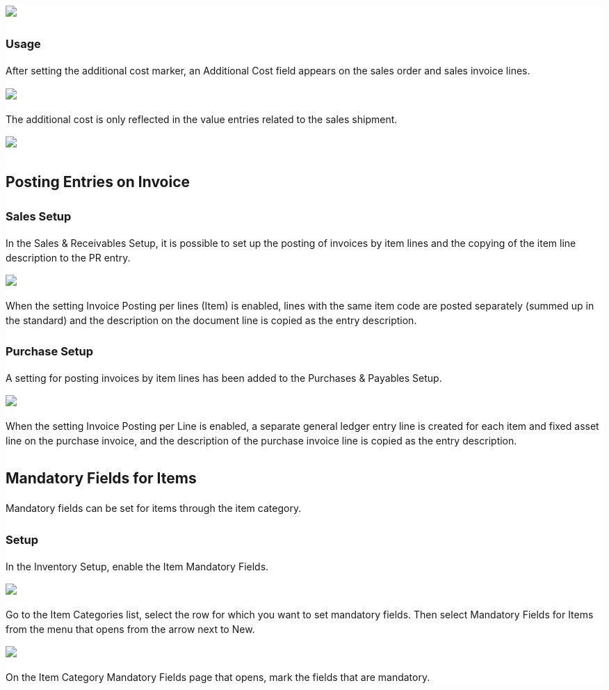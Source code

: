 ![][19]

### Usage

After setting the additional cost marker, an Additional Cost field appears on the sales order and sales invoice lines.

![][20]

The additional cost is only reflected in the value entries related to the sales shipment.

![][21]

## Posting Entries on Invoice

### Sales Setup

In the Sales & Receivables Setup, it is possible to set up the posting of invoices by item lines and the copying of the item line description to the PR entry.

![][22]

When the setting Invoice Posting per lines (Item) is enabled, lines with the same item code are posted separately (summed up in the standard) and the description on the document line is copied as the entry description.

### Purchase Setup

A setting for posting invoices by item lines has been added to the Purchases & Payables Setup.

![][23]

When the setting Invoice Posting per Line is enabled, a separate general ledger entry line is created for each item and fixed asset line on the purchase invoice, and the description of the purchase invoice line is copied as the entry description.

## Mandatory Fields for Items

Mandatory fields can be set for items through the item category.

### Setup

In the Inventory Setup, enable the Item Mandatory Fields.

![][24]

Go to the Item Categories list, select the row for which you want to set mandatory fields. Then select Mandatory Fields for Items from the menu that opens from the arrow next to New.

![][25]

On the Item Category Mandatory Fields page that opens, mark the fields that are mandatory.


  [1]: ./media/image1eng.png
  [2]: ./media/image2eng.png
  [3]: ./media/image3eng.png
  [4]: ./media/image4eng.png
  [5]: ./media/image5eng.png
  [6]: ./media/image6eng.png
  [7]: ./media/image7eng.png
  [8]: ./media/image8eng.png
  [9]: ./media/image9eng.png
  [10]: ./media/image10eng.png
  [11]: ./media/image11eng.png
  [12]: ./media/image12eng.png
  [13]: ./media/image13eng.png
  [14]: ./media/image14eng.png
  [15]: ./media/image15eng.png
  [16]: ./media/image16eng.png
  [17]: ./media/image17eng.png
  [18]: ./media/image18eng.png
  [19]: ./media/image19eng.png
  [20]: ./media/image20eng.png
  [21]: ./media/image21eng.png
  [22]: ./media/image22eng.png
  [23]: ./media/image23eng.png
  [24]: ./media/image24eng.png
  [25]: ./media/image25eng.png
  [26]: ./media/image26eng.png
  [27]: ./media/image27eng.png
  [28]: ./media/image28eng.png
  [29]: ./media/image29eng.png
  [30]: ./media/image30eng.png
  [31]: ./media/image31eng.png
  [32]: ./media/image32eng.png
  [33]: ./media/image33eng.png
  [34]: ./media/image34eng.png
  [35]: ./media/image35eng.png
  [36]: ./media/image36eng.png
  [37]: ./media/image37eng.png
  [38]: ./media/image38eng.png
  [39]: ./media/image39eng.png
  [40]: ./media/image40eng.png
  [41]: ./media/image41eng.png
  [42]: ./media/image42eng.png
  [43]: ./media/image43eng.png
  [44]: ./media/image44eng.png
  [45]: ./media/image45eng.png
  [46]: ./media/image46eng.png
  [47]: ./media/image47eng.png